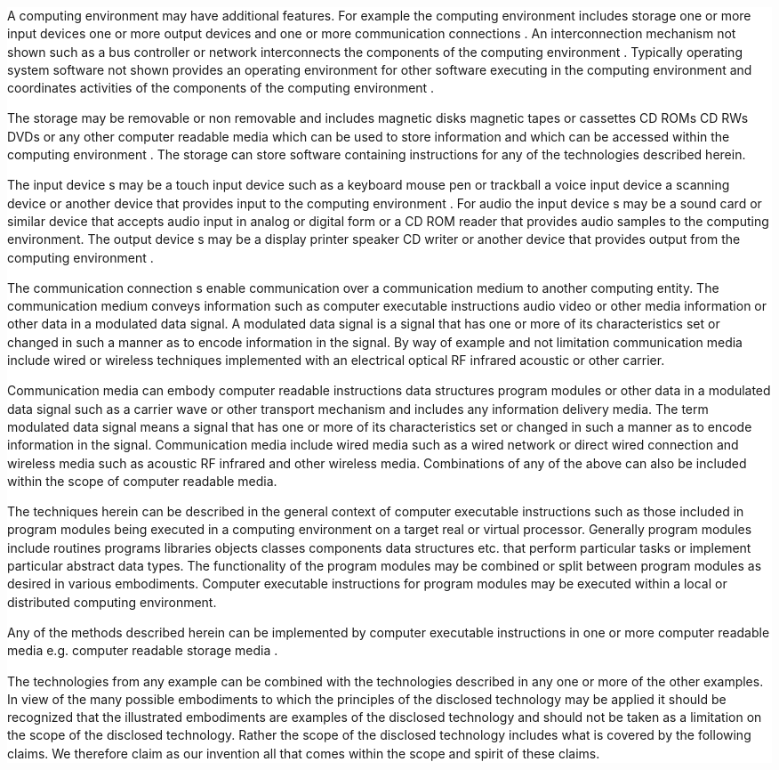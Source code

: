 A computing environment may have additional features. For example the computing environment includes storage one or more input devices one or more output devices and one or more communication connections . An interconnection mechanism not shown such as a bus controller or network interconnects the components of the computing environment . Typically operating system software not shown provides an operating environment for other software executing in the computing environment and coordinates activities of the components of the computing environment .

The storage may be removable or non removable and includes magnetic disks magnetic tapes or cassettes CD ROMs CD RWs DVDs or any other computer readable media which can be used to store information and which can be accessed within the computing environment . The storage can store software containing instructions for any of the technologies described herein.

The input device s may be a touch input device such as a keyboard mouse pen or trackball a voice input device a scanning device or another device that provides input to the computing environment . For audio the input device s may be a sound card or similar device that accepts audio input in analog or digital form or a CD ROM reader that provides audio samples to the computing environment. The output device s may be a display printer speaker CD writer or another device that provides output from the computing environment .

The communication connection s enable communication over a communication medium to another computing entity. The communication medium conveys information such as computer executable instructions audio video or other media information or other data in a modulated data signal. A modulated data signal is a signal that has one or more of its characteristics set or changed in such a manner as to encode information in the signal. By way of example and not limitation communication media include wired or wireless techniques implemented with an electrical optical RF infrared acoustic or other carrier.

Communication media can embody computer readable instructions data structures program modules or other data in a modulated data signal such as a carrier wave or other transport mechanism and includes any information delivery media. The term modulated data signal means a signal that has one or more of its characteristics set or changed in such a manner as to encode information in the signal. Communication media include wired media such as a wired network or direct wired connection and wireless media such as acoustic RF infrared and other wireless media. Combinations of any of the above can also be included within the scope of computer readable media.

The techniques herein can be described in the general context of computer executable instructions such as those included in program modules being executed in a computing environment on a target real or virtual processor. Generally program modules include routines programs libraries objects classes components data structures etc. that perform particular tasks or implement particular abstract data types. The functionality of the program modules may be combined or split between program modules as desired in various embodiments. Computer executable instructions for program modules may be executed within a local or distributed computing environment.

Any of the methods described herein can be implemented by computer executable instructions in one or more computer readable media e.g. computer readable storage media .

The technologies from any example can be combined with the technologies described in any one or more of the other examples. In view of the many possible embodiments to which the principles of the disclosed technology may be applied it should be recognized that the illustrated embodiments are examples of the disclosed technology and should not be taken as a limitation on the scope of the disclosed technology. Rather the scope of the disclosed technology includes what is covered by the following claims. We therefore claim as our invention all that comes within the scope and spirit of these claims.

